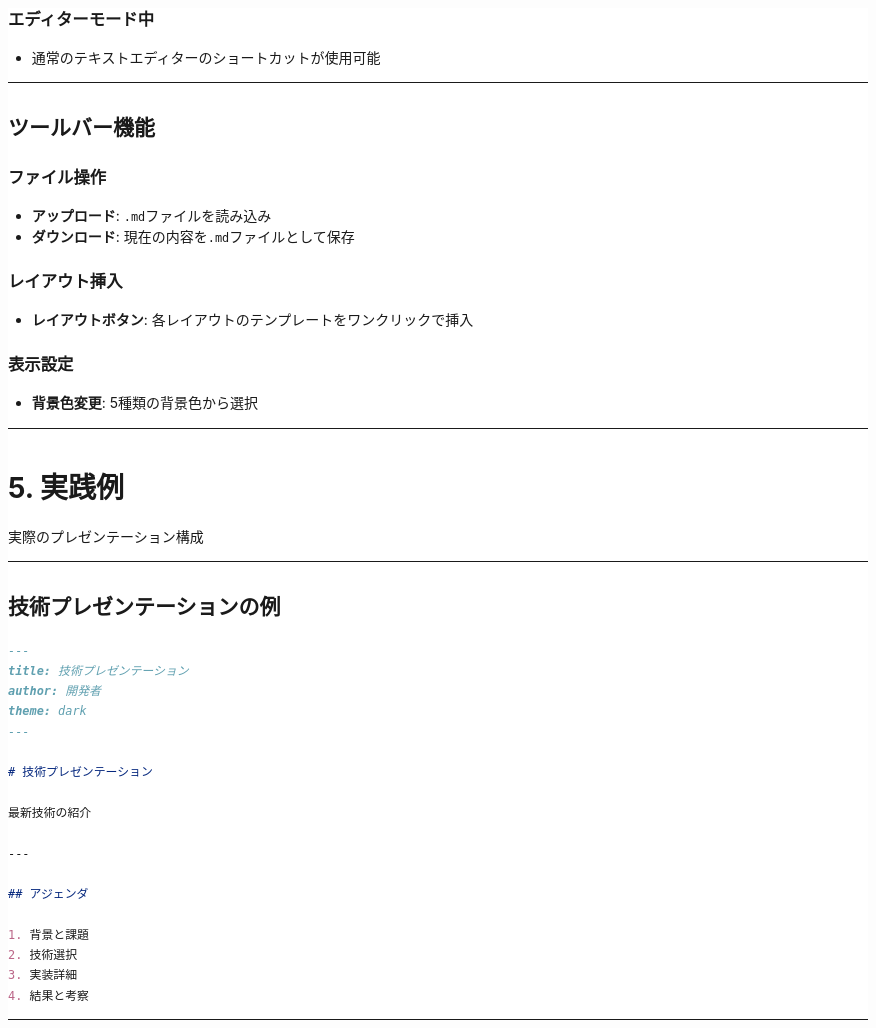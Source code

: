 ### エディターモード中
- 通常のテキストエディターのショートカットが使用可能

---

## ツールバー機能

### ファイル操作
- **アップロード**: `.md`ファイルを読み込み
- **ダウンロード**: 現在の内容を`.md`ファイルとして保存

### レイアウト挿入
- **レイアウトボタン**: 各レイアウトのテンプレートをワンクリックで挿入

### 表示設定
- **背景色変更**: 5種類の背景色から選択

---

# 5. 実践例

実際のプレゼンテーション構成

---

## 技術プレゼンテーションの例

```markdown
---
title: 技術プレゼンテーション
author: 開発者
theme: dark
---

# 技術プレゼンテーション

最新技術の紹介

---

## アジェンダ

1. 背景と課題
2. 技術選択
3. 実装詳細
4. 結果と考察
```

---
